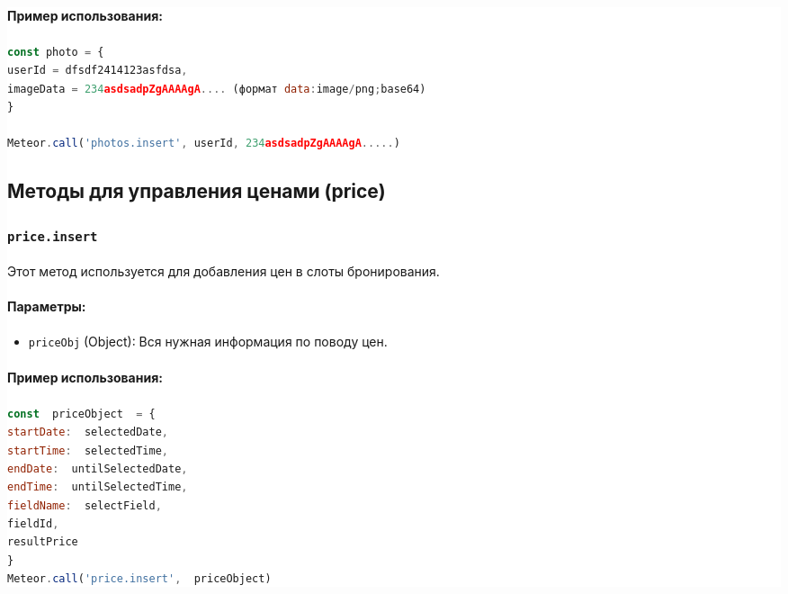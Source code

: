 #### Пример использования:

```javascript
const photo = {
userId = dfsdf2414123asfdsa,
imageData = 234asdsadpZgAAAAgA.... (формат data:image/png;base64)
}

Meteor.call('photos.insert', userId, 234asdsadpZgAAAAgA.....)
```

## Методы для управления ценами (price)

### `price.insert`

Этот метод используется для добавления цен в слоты бронирования. 

#### Параметры:
- `priceObj` (Object): Вся нужная информация по поводу цен.

#### Пример использования:

```javascript
const  priceObject  = {
startDate:  selectedDate,
startTime:  selectedTime,
endDate:  untilSelectedDate,
endTime:  untilSelectedTime,
fieldName:  selectField,
fieldId,
resultPrice
}
Meteor.call('price.insert',  priceObject)
```